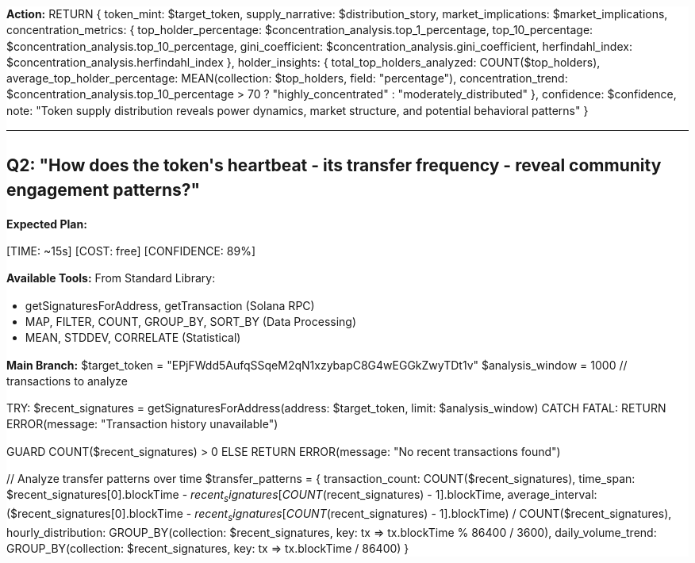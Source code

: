 **Action:**
RETURN {
  token_mint: $target_token,
  supply_narrative: $distribution_story,
  market_implications: $market_implications,
  concentration_metrics: {
    top_holder_percentage: $concentration_analysis.top_1_percentage,
    top_10_percentage: $concentration_analysis.top_10_percentage,
    gini_coefficient: $concentration_analysis.gini_coefficient,
    herfindahl_index: $concentration_analysis.herfindahl_index
  },
  holder_insights: {
    total_top_holders_analyzed: COUNT($top_holders),
    average_top_holder_percentage: MEAN(collection: $top_holders, field: "percentage"),
    concentration_trend: $concentration_analysis.top_10_percentage > 70 ? "highly_concentrated" : "moderately_distributed"
  },
  confidence: $confidence,
  note: "Token supply distribution reveals power dynamics, market structure, and potential behavioral patterns"
}

---

## Q2: "How does the token's heartbeat - its transfer frequency - reveal community engagement patterns?"

**Expected Plan:**

[TIME: ~15s] [COST: free] [CONFIDENCE: 89%]

**Available Tools:**
From Standard Library:
  - getSignaturesForAddress, getTransaction (Solana RPC)
  - MAP, FILTER, COUNT, GROUP_BY, SORT_BY (Data Processing)
  - MEAN, STDDEV, CORRELATE (Statistical)

**Main Branch:**
$target_token = "EPjFWdd5AufqSSqeM2qN1xzybapC8G4wEGGkZwyTDt1v"
$analysis_window = 1000 // transactions to analyze

TRY:
  $recent_signatures = getSignaturesForAddress(address: $target_token, limit: $analysis_window)
CATCH FATAL:
  RETURN ERROR(message: "Transaction history unavailable")

GUARD COUNT($recent_signatures) > 0 ELSE
  RETURN ERROR(message: "No recent transactions found")

// Analyze transfer patterns over time
$transfer_patterns = {
  transaction_count: COUNT($recent_signatures),
  time_span: $recent_signatures[0].blockTime - $recent_signatures[COUNT($recent_signatures) - 1].blockTime,
  average_interval: ($recent_signatures[0].blockTime - $recent_signatures[COUNT($recent_signatures) - 1].blockTime) / COUNT($recent_signatures),
  hourly_distribution: GROUP_BY(collection: $recent_signatures, key: tx => tx.blockTime % 86400 / 3600),
  daily_volume_trend: GROUP_BY(collection: $recent_signatures, key: tx => tx.blockTime / 86400)
}
